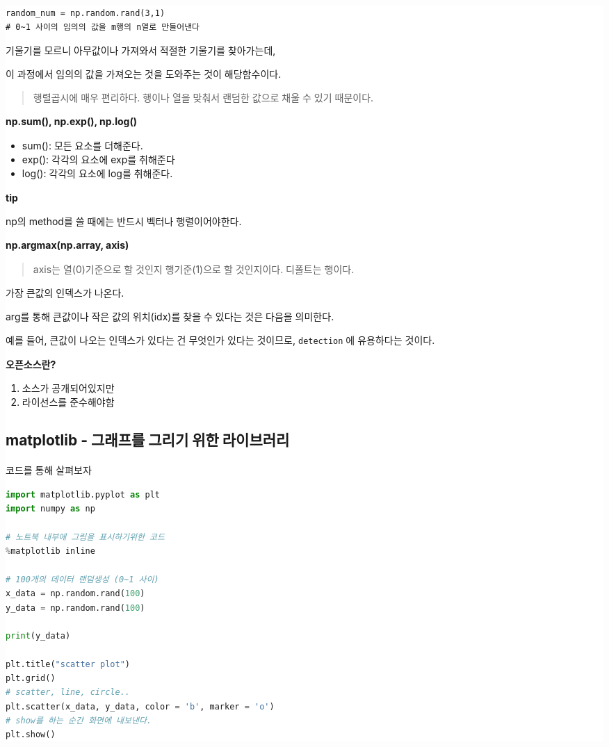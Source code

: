 ```
random_num = np.random.rand(3,1)
# 0~1 사이의 임의의 값을 m행의 n열로 만들어낸다
```

기울기를 모르니 아무값이나 가져와서 적절한 기울기를 찾아가는데,

이 과정에서 임의의 값을 가져오는 것을 도와주는 것이 해당함수이다.

> 행렬곱시에 매우 편리하다. 행이나 열을 맞춰서 랜덤한 값으로 채울 수 있기 때문이다.

__np.sum(), np.exp(), np.log()__

- sum(): 모든 요소를 더해준다.
- exp(): 각각의 요소에 exp를 취해준다
- log(): 각각의 요소에 log를 취해준다.

__tip__

np의 method를 쓸 때에는 반드시 벡터나 행렬이어야한다.

__np.argmax(np.array, axis)__

> axis는 열(0)기준으로 할 것인지 행기준(1)으로 할 것인지이다. 디폴트는 행이다.

가장 큰값의 인덱스가 나온다.

arg를 통해 큰값이나 작은 값의 위치(idx)를 찾을 수 있다는 것은 다음을 의미한다.

예를 들어, 큰값이 나오는 인덱스가 있다는 건 무엇인가 있다는 것이므로, `detection` 에 유용하다는 것이다.

__오픈소스란?__

1. 소스가 공개되어있지만
2. 라이선스를 준수해야함



## matplotlib - 그래프를 그리기 위한 라이브러리

코드를 통해 살펴보자

```python
import matplotlib.pyplot as plt
import numpy as np

# 노트북 내부에 그림을 표시하기위한 코드
%matplotlib inline

# 100개의 데이터 랜덤생성 (0~1 사이)
x_data = np.random.rand(100)
y_data = np.random.rand(100)

print(y_data)

plt.title("scatter plot")
plt.grid()
# scatter, line, circle.. 
plt.scatter(x_data, y_data, color = 'b', marker = 'o')
# show를 하는 순간 화면에 내보낸다.
plt.show()
```
